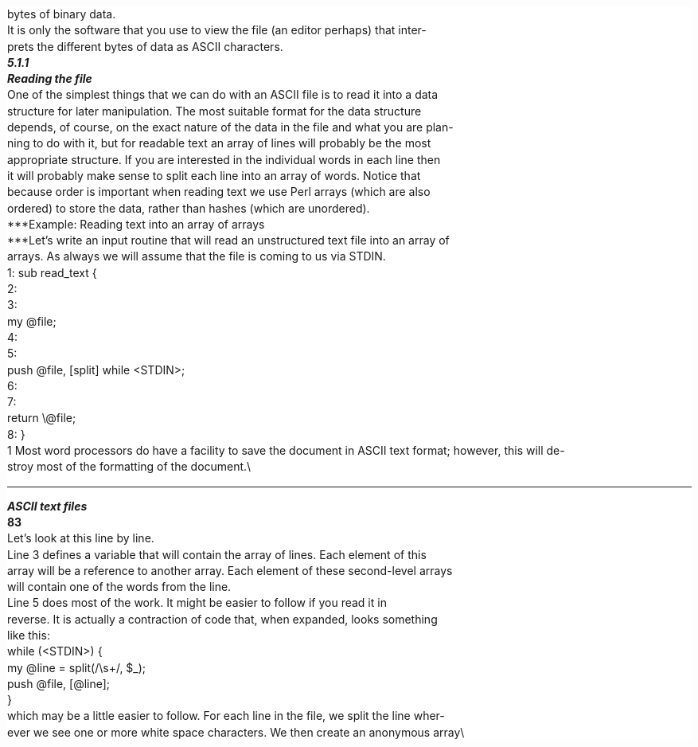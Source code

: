 bytes of binary data.\
 It is only the software that you use to view the file (an editor
perhaps) that inter-\
prets the different bytes of data as ASCII characters.\
 ***5.1.1***\
 ***Reading the file***\
 One of the simplest things that we can do with an ASCII file is to read
it into a data\
structure for later manipulation. The most suitable format for the data
structure\
depends, of course, on the exact nature of the data in the file and what
you are plan-\
ning to do with it, but for readable text an array of lines will
probably be the most\
appropriate structure. If you are interested in the individual words in
each line then\
it will probably make sense to split each line into an array of words.
Notice that\
because order is important when reading text we use Perl arrays (which
are also\
ordered) to store the data, rather than hashes (which are unordered).\
 ***Example: Reading text into an array of arrays\
***Let’s write an input routine that will read an unstructured text file
into an array of\
arrays. As always we will assume that the file is coming to us via
STDIN.\
 1: sub read\_text {\
 2:\
 3:\
 my @file;\
 4:\
 5:\
 push @file, [split] while \<STDIN\>;\
 6:\
 7:\
 return \\@file;\
 8: }\
 1 Most word processors do have a facility to save the document in ASCII
text format; however, this will de-\
 stroy most of the formatting of the document.\

------------------------------------------------------------------------

***ASCII text files***\
 **83**\
 Let’s look at this line by line.\
 Line 3 defines a variable that will contain the array of lines. Each
element of this\
 array will be a reference to another array. Each element of these
second-level arrays\
will contain one of the words from the line.\
 Line 5 does most of the work. It might be easier to follow if you read
it in\
 reverse. It is actually a contraction of code that, when expanded,
looks something\
like this:\
 while (\<STDIN\>) {\
 my @line = split(/\\s+/, \$\_);\
 push @file, [@line];\
 }\
 which may be a little easier to follow. For each line in the file, we
split the line wher-\
ever we see one or more white space characters. We then create an
anonymous array\
